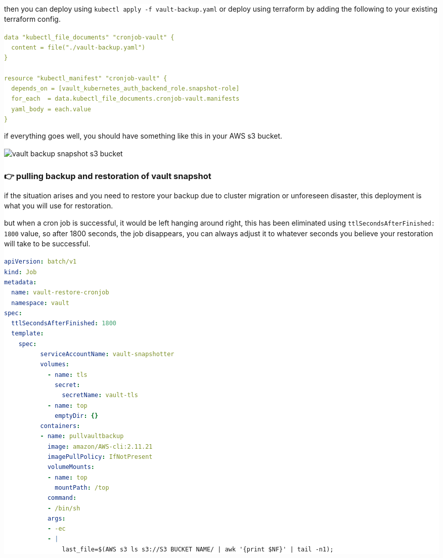 ```yaml title="vault-backup.yaml"
```

then you can deploy using ```kubectl apply -f vault-backup.yaml``` or deploy using terraform by adding the following to your existing terraform config.

```yaml title="vault-backup.tf"
data "kubectl_file_documents" "cronjob-vault" {
  content = file("./vault-backup.yaml")
}

resource "kubectl_manifest" "cronjob-vault" {
  depends_on = [vault_kubernetes_auth_backend_role.snapshot-role]
  for_each  = data.kubectl_file_documents.cronjob-vault.manifests
  yaml_body = each.value
}
```
if everything goes well, you should have something like this in your AWS s3 bucket.

<picture>
  <source type="image/webp" srcset={`${useDocusaurusContext().siteConfig.customFields.imgurl}/bgimg/vault-backup-raft.webp`} alt="vault backup snapshot s3 bucket"/>
  <source type="image/jpeg" srcset={`${useDocusaurusContext().siteConfig.customFields.imgurl}/bgimg/vault-backup-raft.jpg`} alt="vault backup snapshot s3 bucket"/>
  <img src={`${useDocusaurusContext().siteConfig.customFields.imgurl}/bgimg/vault-backup-raft.jpg`} alt="vault backup snapshot s3 bucket"/>
</picture>

### 👉 pulling backup and restoration of vault snapshot

if the situation arises and you need to restore your backup due to cluster migration or unforeseen disaster, this deployment is what you will use for restoration.

but when a cron job is successful, it would be left hanging around right, this has been eliminated using ```ttlSecondsAfterFinished: 1800``` value, so after 1800 seconds, the job disappears, you can always adjust it to whatever seconds you believe your restoration will take to be successful.

```yaml title="vault-restore.yaml"
apiVersion: batch/v1
kind: Job
metadata:
  name: vault-restore-cronjob
  namespace: vault
spec:
  ttlSecondsAfterFinished: 1800
  template:
    spec:
          serviceAccountName: vault-snapshotter
          volumes:
            - name: tls
              secret:
                secretName: vault-tls
            - name: top
              emptyDir: {}
          containers:
          - name: pullvaultbackup
            image: amazon/AWS-cli:2.11.21
            imagePullPolicy: IfNotPresent
            volumeMounts:
            - name: top
              mountPath: /top
            command:
            - /bin/sh
            args:
            - -ec
            - |
                last_file=$(AWS s3 ls s3://S3 BUCKET NAME/ | awk '{print $NF}' | tail -n1);
```